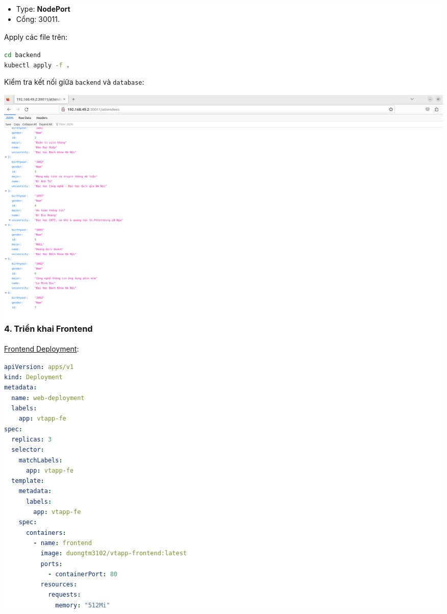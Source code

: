 - Type: **NodePort**
- Cổng: 30011.

Apply các file trên:

```bash
cd backend
kubectl apply -f .
```

Kiểm tra kết nối giữa `backend` và `database`:

<div align="center">
    <img src="./images/backend.png"/>
</div>

### 4. Triển khai **Frontend**

[Frontend Deployment](./frontend/web-deployment.yaml):

```yaml
apiVersion: apps/v1
kind: Deployment
metadata:
  name: web-deployment
  labels:
    app: vtapp-fe
spec:
  replicas: 3
  selector:
    matchLabels:
      app: vtapp-fe
  template:
    metadata:
      labels:
        app: vtapp-fe
    spec:
      containers:
        - name: frontend
          image: duongtm3102/vtapp-frontend:latest
          ports:
            - containerPort: 80
          resources:
            requests:
              memory: "512Mi"
```